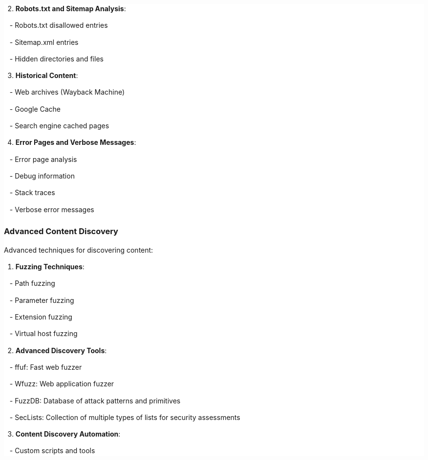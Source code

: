 
2. **Robots.txt and Sitemap Analysis**:

   - Robots.txt disallowed entries

   - Sitemap.xml entries

   - Hidden directories and files

  

3. **Historical Content**:

   - Web archives (Wayback Machine)

   - Google Cache

   - Search engine cached pages

  

4. **Error Pages and Verbose Messages**:

   - Error page analysis

   - Debug information

   - Stack traces

   - Verbose error messages

  

### Advanced Content Discovery

  

Advanced techniques for discovering content:

  

1. **Fuzzing Techniques**:

   - Path fuzzing

   - Parameter fuzzing

   - Extension fuzzing

   - Virtual host fuzzing

  

2. **Advanced Discovery Tools**:

   - ffuf: Fast web fuzzer

   - Wfuzz: Web application fuzzer

   - FuzzDB: Database of attack patterns and primitives

   - SecLists: Collection of multiple types of lists for security assessments

  

3. **Content Discovery Automation**:

   - Custom scripts and tools
